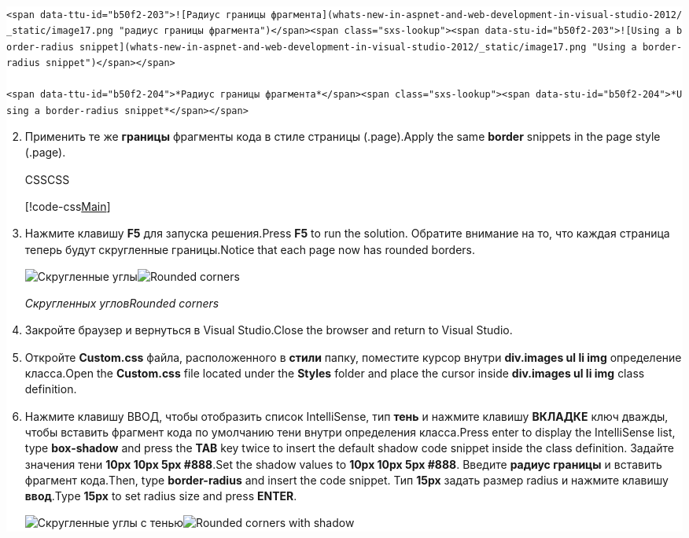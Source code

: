     <span data-ttu-id="b50f2-203">![Радиус границы фрагмента](whats-new-in-aspnet-and-web-development-in-visual-studio-2012/_static/image17.png "радиус границы фрагмента")</span><span class="sxs-lookup"><span data-stu-id="b50f2-203">![Using a border-radius snippet](whats-new-in-aspnet-and-web-development-in-visual-studio-2012/_static/image17.png "Using a border-radius snippet")</span></span>

    <span data-ttu-id="b50f2-204">*Радиус границы фрагмента*</span><span class="sxs-lookup"><span data-stu-id="b50f2-204">*Using a border-radius snippet*</span></span>
2. <span data-ttu-id="b50f2-205">Применить те же **границы** фрагменты кода в стиле страницы (.page).</span><span class="sxs-lookup"><span data-stu-id="b50f2-205">Apply the same **border** snippets in the page style (.page).</span></span>

    <span data-ttu-id="b50f2-206">CSS</span><span class="sxs-lookup"><span data-stu-id="b50f2-206">CSS</span></span>

    [!code-css[Main](whats-new-in-aspnet-and-web-development-in-visual-studio-2012/samples/sample2.css)]
3. <span data-ttu-id="b50f2-207">Нажмите клавишу **F5** для запуска решения.</span><span class="sxs-lookup"><span data-stu-id="b50f2-207">Press **F5** to run the solution.</span></span> <span data-ttu-id="b50f2-208">Обратите внимание на то, что каждая страница теперь будут скругленные границы.</span><span class="sxs-lookup"><span data-stu-id="b50f2-208">Notice that each page now has rounded borders.</span></span>

    <span data-ttu-id="b50f2-209">![Скругленные углы](whats-new-in-aspnet-and-web-development-in-visual-studio-2012/_static/image18.png "скругленные углы")</span><span class="sxs-lookup"><span data-stu-id="b50f2-209">![Rounded corners](whats-new-in-aspnet-and-web-development-in-visual-studio-2012/_static/image18.png "Rounded corners")</span></span>

    <span data-ttu-id="b50f2-210">*Скругленных углов*</span><span class="sxs-lookup"><span data-stu-id="b50f2-210">*Rounded corners*</span></span>
4. <span data-ttu-id="b50f2-211">Закройте браузер и вернуться в Visual Studio.</span><span class="sxs-lookup"><span data-stu-id="b50f2-211">Close the browser and return to Visual Studio.</span></span>
5. <span data-ttu-id="b50f2-212">Откройте **Custom.css** файла, расположенного в **стили** папку, поместите курсор внутри **div.images ul li img** определение класса.</span><span class="sxs-lookup"><span data-stu-id="b50f2-212">Open the **Custom.css** file located under the **Styles** folder and place the cursor inside **div.images ul li img** class definition.</span></span>
6. <span data-ttu-id="b50f2-213">Нажмите клавишу ВВОД, чтобы отобразить список IntelliSense, тип **тень** и нажмите клавишу **ВКЛАДКЕ** ключ дважды, чтобы вставить фрагмент кода по умолчанию тени внутри определения класса.</span><span class="sxs-lookup"><span data-stu-id="b50f2-213">Press enter to display the IntelliSense list, type **box-shadow** and press the **TAB** key twice to insert the default shadow code snippet inside the class definition.</span></span> <span data-ttu-id="b50f2-214">Задайте значения тени **10px 10px 5px #888**.</span><span class="sxs-lookup"><span data-stu-id="b50f2-214">Set the shadow values to **10px 10px 5px #888**.</span></span> <span data-ttu-id="b50f2-215">Введите **радиус границы** и вставить фрагмент кода.</span><span class="sxs-lookup"><span data-stu-id="b50f2-215">Then, type **border-radius** and insert the code snippet.</span></span> <span data-ttu-id="b50f2-216">Тип **15px** задать размер radius и нажмите клавишу **ввод**.</span><span class="sxs-lookup"><span data-stu-id="b50f2-216">Type **15px** to set radius size and press **ENTER**.</span></span>

    <span data-ttu-id="b50f2-217">![Скругленные углы с тенью](whats-new-in-aspnet-and-web-development-in-visual-studio-2012/_static/image19.png "скругленные углы с тенью")</span><span class="sxs-lookup"><span data-stu-id="b50f2-217">![Rounded corners with shadow](whats-new-in-aspnet-and-web-development-in-visual-studio-2012/_static/image19.png "Rounded corners with shadow")</span></span>
